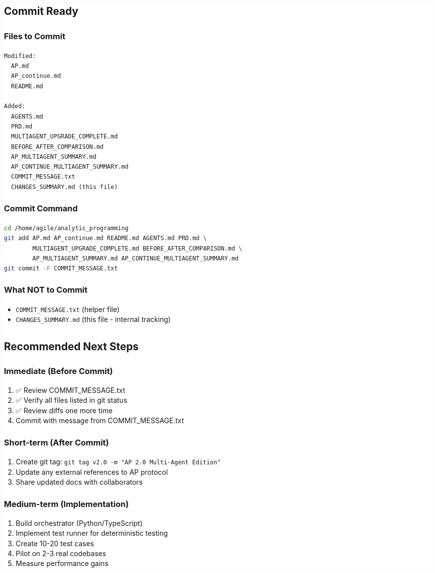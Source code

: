 ## Commit Ready

### Files to Commit
```
Modified:
  AP.md
  AP_continue.md
  README.md

Added:
  AGENTS.md
  PRD.md
  MULTIAGENT_UPGRADE_COMPLETE.md
  BEFORE_AFTER_COMPARISON.md
  AP_MULTIAGENT_SUMMARY.md
  AP_CONTINUE_MULTIAGENT_SUMMARY.md
  COMMIT_MESSAGE.txt
  CHANGES_SUMMARY.md (this file)
```

### Commit Command
```bash
cd /home/agile/analytic_programming
git add AP.md AP_continue.md README.md AGENTS.md PRD.md \
        MULTIAGENT_UPGRADE_COMPLETE.md BEFORE_AFTER_COMPARISON.md \
        AP_MULTIAGENT_SUMMARY.md AP_CONTINUE_MULTIAGENT_SUMMARY.md
git commit -F COMMIT_MESSAGE.txt
```

### What NOT to Commit
- `COMMIT_MESSAGE.txt` (helper file)
- `CHANGES_SUMMARY.md` (this file - internal tracking)

## Recommended Next Steps

### Immediate (Before Commit)
1. ✅ Review COMMIT_MESSAGE.txt
2. ✅ Verify all files listed in git status
3. ✅ Review diffs one more time
4. Commit with message from COMMIT_MESSAGE.txt

### Short-term (After Commit)
1. Create git tag: `git tag v2.0 -m "AP 2.0 Multi-Agent Edition"`
2. Update any external references to AP protocol
3. Share updated docs with collaborators

### Medium-term (Implementation)
1. Build orchestrator (Python/TypeScript)
2. Implement test runner for deterministic testing
3. Create 10-20 test cases
4. Pilot on 2-3 real codebases
5. Measure performance gains
